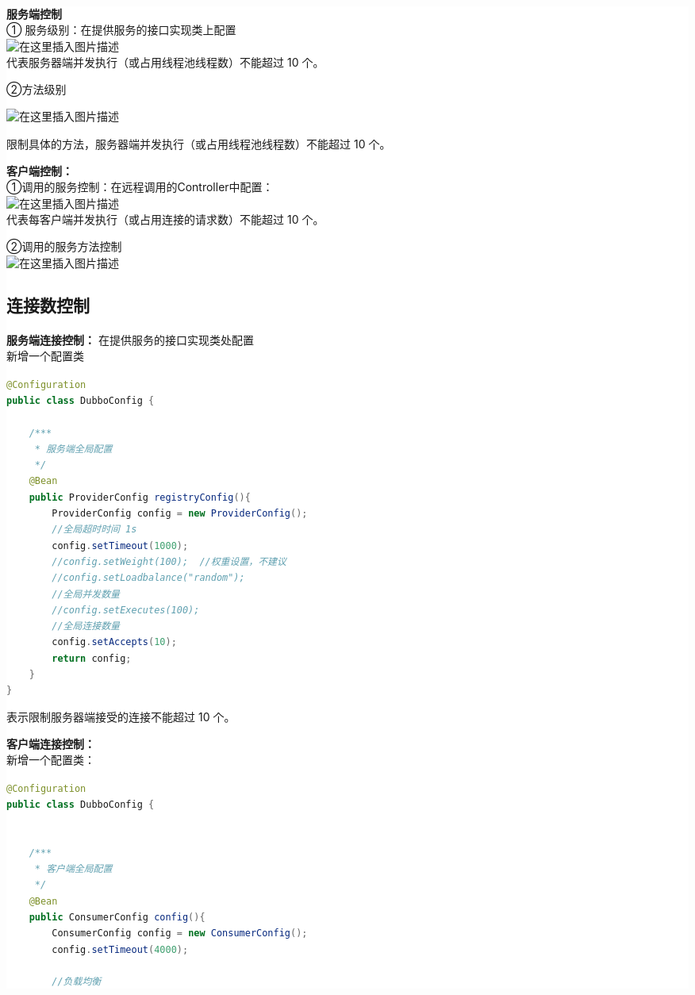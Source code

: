 **服务端控制**  
① 服务级别：在提供服务的接口实现类上配置  
![在这里插入图片描述](https://img-blog.csdnimg.cn/c2f6954c527243fc9b488646a4a54e3c.png?x-oss-process=image/watermark,type_ZHJvaWRzYW5zZmFsbGJhY2s,shadow_50,text_Q1NETiBAZkZlZS1vcHM=,size_20,color_FFFFFF,t_70,g_se,x_16)  
代表服务器端并发执行（或占用线程池线程数）不能超过 10 个。

②方法级别

![在这里插入图片描述](https://img-blog.csdnimg.cn/9fdfebe3e1744462b91b376779f5868b.png?x-oss-process=image/watermark,type_ZHJvaWRzYW5zZmFsbGJhY2s,shadow_50,text_Q1NETiBAZkZlZS1vcHM=,size_20,color_FFFFFF,t_70,g_se,x_16)

限制具体的方法，服务器端并发执行（或占用线程池线程数）不能超过 10 个。

**客户端控制：**  
①调用的服务控制：在远程调用的Controller中配置：  
![在这里插入图片描述](https://img-blog.csdnimg.cn/2d39f3916d4e4478b8613e9d5a4fb1c8.png?x-oss-process=image/watermark,type_ZHJvaWRzYW5zZmFsbGJhY2s,shadow_50,text_Q1NETiBAZkZlZS1vcHM=,size_20,color_FFFFFF,t_70,g_se,x_16)  
代表每客户端并发执行（或占用连接的请求数）不能超过 10 个。

②调用的服务方法控制  
![在这里插入图片描述](https://img-blog.csdnimg.cn/fa9020ebc3d449a38329fa2642ee5b24.png?x-oss-process=image/watermark,type_ZHJvaWRzYW5zZmFsbGJhY2s,shadow_50,text_Q1NETiBAZkZlZS1vcHM=,size_20,color_FFFFFF,t_70,g_se,x_16)

## 连接数控制

**服务端连接控制：** 在提供服务的接口实现类处配置  
新增一个配置类

```java
@Configuration
public class DubboConfig {

    /***
     * 服务端全局配置
     */
    @Bean
    public ProviderConfig registryConfig(){
        ProviderConfig config = new ProviderConfig();
        //全局超时时间 1s
        config.setTimeout(1000);
        //config.setWeight(100);  //权重设置，不建议
        //config.setLoadbalance("random");
        //全局并发数量
        //config.setExecutes(100);
        //全局连接数量
        config.setAccepts(10);
        return config;
    }
}
```

表示限制服务器端接受的连接不能超过 10 个。

**客户端连接控制：**  
新增一个配置类：

```java
@Configuration
public class DubboConfig {


    /***
     * 客户端全局配置
     */
    @Bean
    public ConsumerConfig config(){
        ConsumerConfig config = new ConsumerConfig();
        config.setTimeout(4000);

        //负载均衡
```